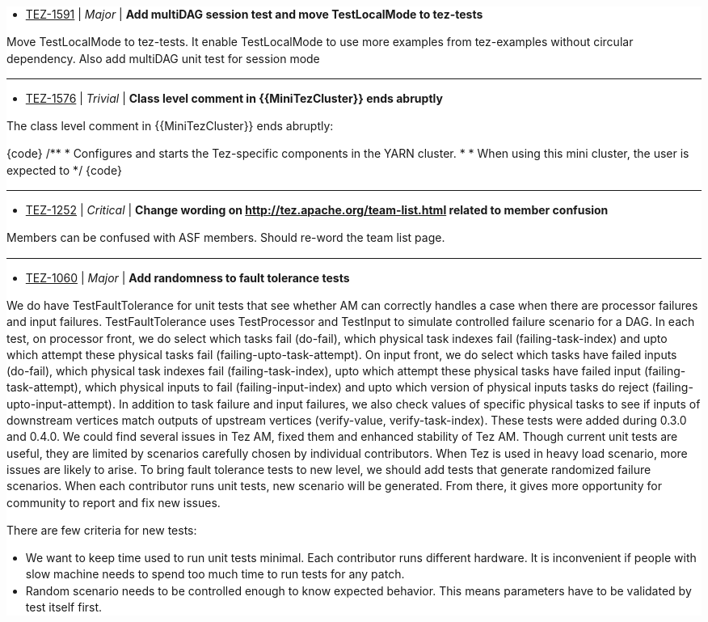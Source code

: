 * [TEZ-1591](https://issues.apache.org/jira/browse/TEZ-1591) | *Major* | **Add multiDAG session test and move TestLocalMode to tez-tests**

Move TestLocalMode to tez-tests. It enable TestLocalMode to use more examples from tez-examples without circular dependency. Also add multiDAG unit test for session mode


---

* [TEZ-1576](https://issues.apache.org/jira/browse/TEZ-1576) | *Trivial* | **Class level comment in {{MiniTezCluster}} ends abruptly**

The class level comment in {{MiniTezCluster}} ends abruptly:

{code}
/\*\*
 \* Configures and starts the Tez-specific components in the YARN cluster.
 \*
 \* When using this mini cluster, the user is expected to
 \*/
{code}


---

* [TEZ-1252](https://issues.apache.org/jira/browse/TEZ-1252) | *Critical* | **Change wording on http://tez.apache.org/team-list.html related to member confusion**

Members can be confused with ASF members. Should re-word the team list page.


---

* [TEZ-1060](https://issues.apache.org/jira/browse/TEZ-1060) | *Major* | **Add randomness to fault tolerance tests**


We do have TestFaultTolerance for unit tests that see whether AM can correctly handles a case when there are processor failures and input failures. TestFaultTolerance uses TestProcessor and TestInput to simulate controlled failure scenario for a DAG. In each test, on processor front, we do select which tasks fail (do-fail), which physical task indexes fail (failing-task-index) and upto which attempt these physical tasks fail (failing-upto-task-attempt). On input front, we do select which tasks have failed inputs (do-fail), which physical task indexes fail (failing-task-index), upto which attempt these physical tasks have failed input (failing-task-attempt), which physical inputs to fail (failing-input-index) and upto which version of physical inputs tasks do reject (failing-upto-input-attempt). In addition to task failure and input failures, we also check values of specific physical tasks to see if inputs of downstream vertices match outputs of upstream vertices (verify-value, verify-task-index). These tests were added during 0.3.0 and 0.4.0. We could find several issues in Tez AM, fixed them and enhanced stability of Tez AM. Though current unit tests are useful, they are limited by scenarios carefully chosen by individual contributors. When Tez is used in heavy load scenario, more issues are likely to arise. To bring fault tolerance tests to new level, we should add tests that generate randomized failure scenarios. When each contributor runs unit tests, new scenario will be generated. From there, it gives more opportunity for community to report and fix new issues.

There are few criteria for new tests:
- We want to keep time used to run unit tests minimal. Each contributor runs different hardware. It is inconvenient if people with slow machine needs to spend too much time to run tests for any patch.
- Random scenario needs to be controlled enough to know expected behavior. This means parameters have to be validated by test itself first.



